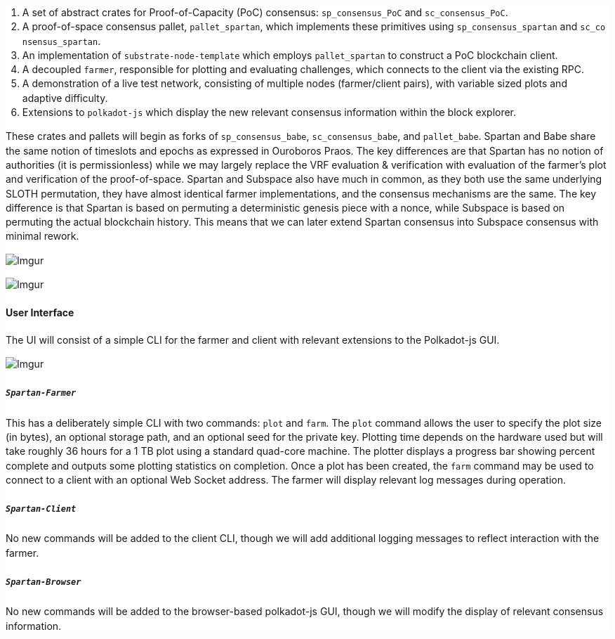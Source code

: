 1. A set of abstract crates for Proof-of-Capacity (PoC) consensus: `sp_consensus_PoC` and `sc_consensus_PoC`.
2. A proof-of-space consensus pallet, `pallet_spartan`, which implements these primitives using `sp_consensus_spartan` and `sc_consensus_spartan`.
3. An implementation of `substrate-node-template` which employs `pallet_spartan` to construct a PoC blockchain client.
4. A decoupled `farmer`, responsible for plotting and evaluating challenges, which connects to the client via the existing RPC.
5. A demonstration of a live test network, consisting of multiple nodes (farmer/client pairs), with variable sized plots and adaptive difficulty.
6. Extensions to `polkadot-js` which display the new relevant consensus information within the block explorer.

These crates and pallets will begin as forks of `sp_consensus_babe`, `sc_consensus_babe`, and `pallet_babe`. Spartan and Babe share the same notion of timeslots and epochs as expressed in Ouroboros Praos. The key differences are that Spartan has no notion of authorities (it is permissionless) while we may largely replace the VRF evaluation & verification with evaluation of the farmer’s plot and verification of the proof-of-space. Spartan and Subspace also have much in common, as they both use the same underlying SLOTH permutation, they have almost identical farmer implementations, and the consensus mechanisms are the same. The key difference is that Spartan is based on permuting a deterministic genesis piece with a nonce, while Subspace is based on permuting the actual blockchain history. This means that we can later extend Spartan consensus into Subspace consensus with minimal rework.

![Imgur](https://i.imgur.com/t9HRGdy.png)

![Imgur](https://i.imgur.com/AFdt7Sb.png)

#### User Interface

The UI will consist of a simple CLI for the farmer and client with relevant extensions to the Polkadot-js GUI.

![Imgur](https://i.imgur.com/jbgTaJQ.png)

##### `Spartan-Farmer`

This has a deliberately simple CLI with two commands: `plot` and `farm`.   The `plot` command allows the user to specify the plot size (in bytes), an optional storage path, and an optional seed for the private key. Plotting time depends on the hardware used but will take roughly 36 hours for a 1 TB plot using a standard quad-core machine. The plotter displays a progress bar showing percent complete and outputs some plotting statistics on completion. Once a plot has been created, the `farm` command may be used to connect to a client with an optional Web Socket address. The farmer will display relevant log messages during operation.

##### `Spartan-Client`

No new commands will be added to the client CLI, though we will add additional logging messages to reflect interaction with the farmer.

##### `Spartan-Browser`

No new commands will be added to the browser-based polkadot-js GUI, though we will modify the display of relevant consensus information.
